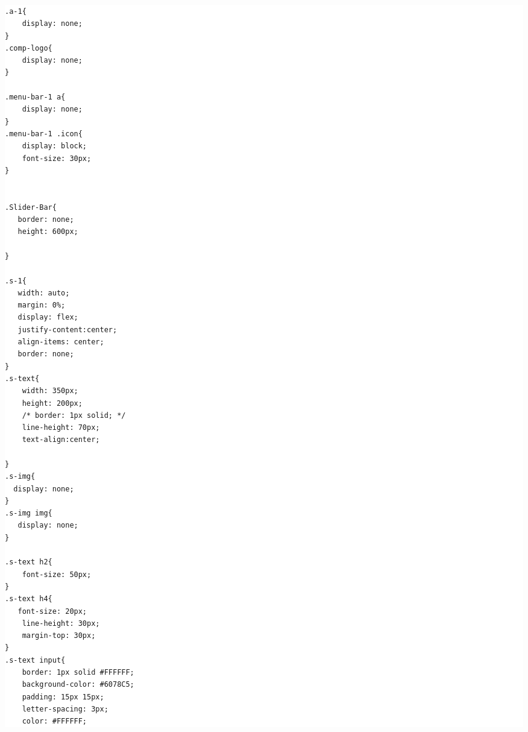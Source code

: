     .a-1{
        display: none;
    }
    .comp-logo{
        display: none;
    }

    .menu-bar-1 a{
        display: none;
    }
    .menu-bar-1 .icon{
        display: block;
        font-size: 30px;
    }


    .Slider-Bar{
       border: none;
       height: 600px;
      
    }

    .s-1{
       width: auto;
       margin: 0%;       
       display: flex;
       justify-content:center;
       align-items: center;  
       border: none;   
    }
    .s-text{
        width: 350px;
        height: 200px;
        /* border: 1px solid; */
        line-height: 70px;   
        text-align:center;
    
    }
    .s-img{
      display: none;
    }
    .s-img img{
       display: none;       
    }

    .s-text h2{
        font-size: 50px;
    }
    .s-text h4{
       font-size: 20px;
        line-height: 30px;
        margin-top: 30px;
    } 
    .s-text input{
        border: 1px solid #FFFFFF;
        background-color: #6078C5;
        padding: 15px 15px;
        letter-spacing: 3px;
        color: #FFFFFF;
       